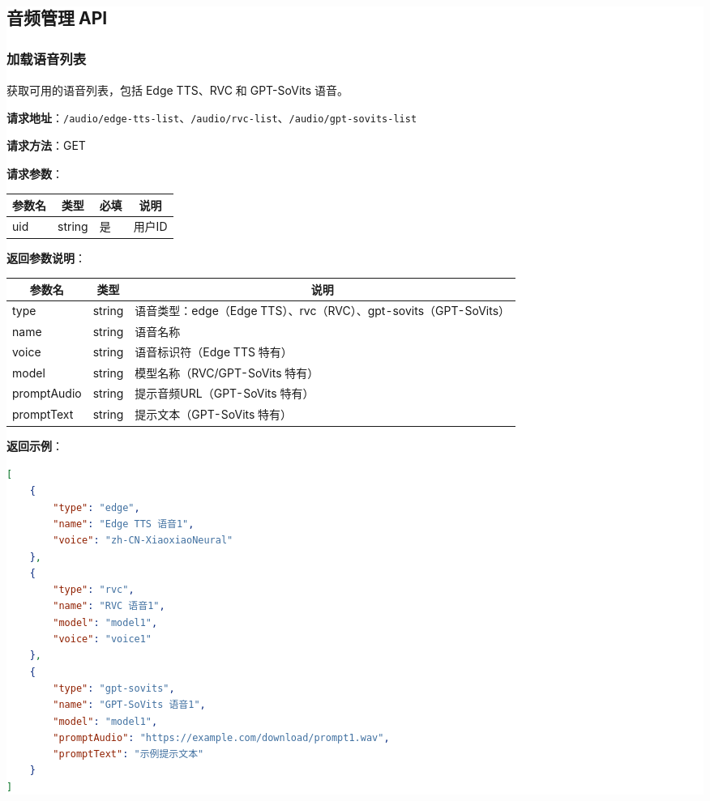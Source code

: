 ## 音频管理 API

### 加载语音列表

获取可用的语音列表，包括 Edge TTS、RVC 和 GPT-SoVits 语音。

**请求地址**：`/audio/edge-tts-list`、`/audio/rvc-list`、`/audio/gpt-sovits-list`

**请求方法**：GET

**请求参数**：

| 参数名 | 类型 | 必填 | 说明 |
|--------|------|------|------|
| uid | string | 是 | 用户ID |

**返回参数说明**：

| 参数名 | 类型 | 说明 |
|--------|------|------|
| type | string | 语音类型：edge（Edge TTS）、rvc（RVC）、gpt-sovits（GPT-SoVits） |
| name | string | 语音名称 |
| voice | string | 语音标识符（Edge TTS 特有） |
| model | string | 模型名称（RVC/GPT-SoVits 特有） |
| promptAudio | string | 提示音频URL（GPT-SoVits 特有） |
| promptText | string | 提示文本（GPT-SoVits 特有） |

**返回示例**：

```json
[
    {
        "type": "edge",
        "name": "Edge TTS 语音1",
        "voice": "zh-CN-XiaoxiaoNeural"
    },
    {
        "type": "rvc",
        "name": "RVC 语音1",
        "model": "model1",
        "voice": "voice1"
    },
    {
        "type": "gpt-sovits",
        "name": "GPT-SoVits 语音1",
        "model": "model1",
        "promptAudio": "https://example.com/download/prompt1.wav",
        "promptText": "示例提示文本"
    }
]
```
